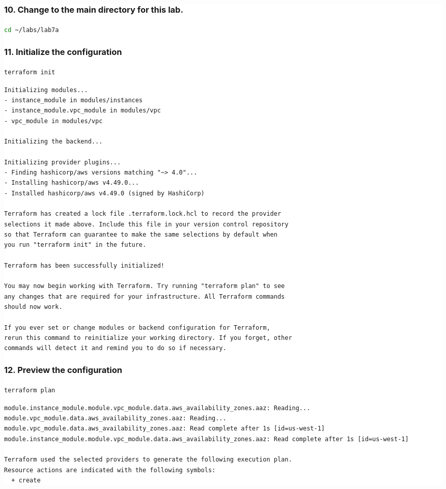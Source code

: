

### 10. Change to the main directory for this lab.


```bash
cd ~/labs/lab7a
```

### 11. Initialize the configuration



```bash
terraform init 
```

    Initializing modules...
    - instance_module in modules/instances
    - instance_module.vpc_module in modules/vpc
    - vpc_module in modules/vpc
    
    Initializing the backend...
    
    Initializing provider plugins...
    - Finding hashicorp/aws versions matching "~> 4.0"...
    - Installing hashicorp/aws v4.49.0...
    - Installed hashicorp/aws v4.49.0 (signed by HashiCorp)
    
    Terraform has created a lock file .terraform.lock.hcl to record the provider
    selections it made above. Include this file in your version control repository
    so that Terraform can guarantee to make the same selections by default when
    you run "terraform init" in the future.
    
    Terraform has been successfully initialized!
    
    You may now begin working with Terraform. Try running "terraform plan" to see
    any changes that are required for your infrastructure. All Terraform commands
    should now work.
    
    If you ever set or change modules or backend configuration for Terraform,
    rerun this command to reinitialize your working directory. If you forget, other
    commands will detect it and remind you to do so if necessary.


### 12.  Preview the configuration


```bash
terraform plan 
```

    module.instance_module.module.vpc_module.data.aws_availability_zones.aaz: Reading...
    module.vpc_module.data.aws_availability_zones.aaz: Reading...
    module.vpc_module.data.aws_availability_zones.aaz: Read complete after 1s [id=us-west-1]
    module.instance_module.module.vpc_module.data.aws_availability_zones.aaz: Read complete after 1s [id=us-west-1]
    
    Terraform used the selected providers to generate the following execution plan.
    Resource actions are indicated with the following symbols:
      + create
    
